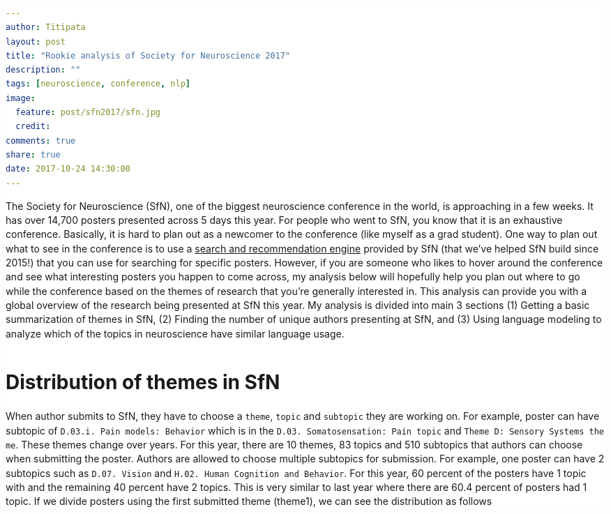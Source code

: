 ```yaml
---
author: Titipata
layout: post
title: "Rookie analysis of Society for Neuroscience 2017"
description: ""
tags: [neuroscience, conference, nlp]
image:
  feature: post/sfn2017/sfn.jpg
  credit:
comments: true
share: true
date: 2017-10-24 14:30:00
---
```


The Society for Neuroscience (SfN), one of the biggest neuroscience conference in the world, is approaching in a few weeks. It has over 14,700 posters presented across 5 days this year. For people who went to SfN, you know that it is an exhaustive conference.
Basically, it is hard to plan out as a newcomer to the conference (like myself as a grad student).
One way to plan out what to see in the conference is to use a [search and recommendation engine](http://www.abstractsonline.com/pp8/#!/4376) provided by SfN (that we’ve helped SfN build since 2015!) that you can use for searching for specific posters.
However, if you are someone who likes to hover around the conference and see what interesting posters you
happen to come across, my analysis below will hopefully help you plan out where to go while the conference based on the themes of research that you’re generally interested in. This analysis can provide you with a global overview of the research being presented at SfN this year.
My analysis is divided into main 3 sections (1) Getting a basic summarization of themes in SfN, (2) Finding the number of unique authors presenting at SfN, and (3) Using language modeling to analyze which of the topics in neuroscience have similar language usage.


# Distribution of themes in SfN

When author submits to SfN, they have to choose a `theme`, `topic` and `subtopic` they are working on.
For example, poster can have subtopic of `D.03.i. Pain models: Behavior` which is in the `D.03. Somatosensation: Pain topic` and `Theme D: Sensory Systems theme`. These themes change over years. For this year, there are 10 themes, 83 topics and 510 subtopics that authors can choose when submitting the poster. Authors are allowed to choose multiple subtopics for submission. For example, one poster can have 2 subtopics such as `D.07. Vision` and `H.02. Human Cognition and Behavior`. For this year, 60 percent of the posters have 1 topic with and the remaining 40 percent have 2 topics. This is very similar to last year where there are 60.4 percent of posters had 1 topic. If we divide posters using the first submitted theme (theme1), we can see the distribution as follows


<figure><center>